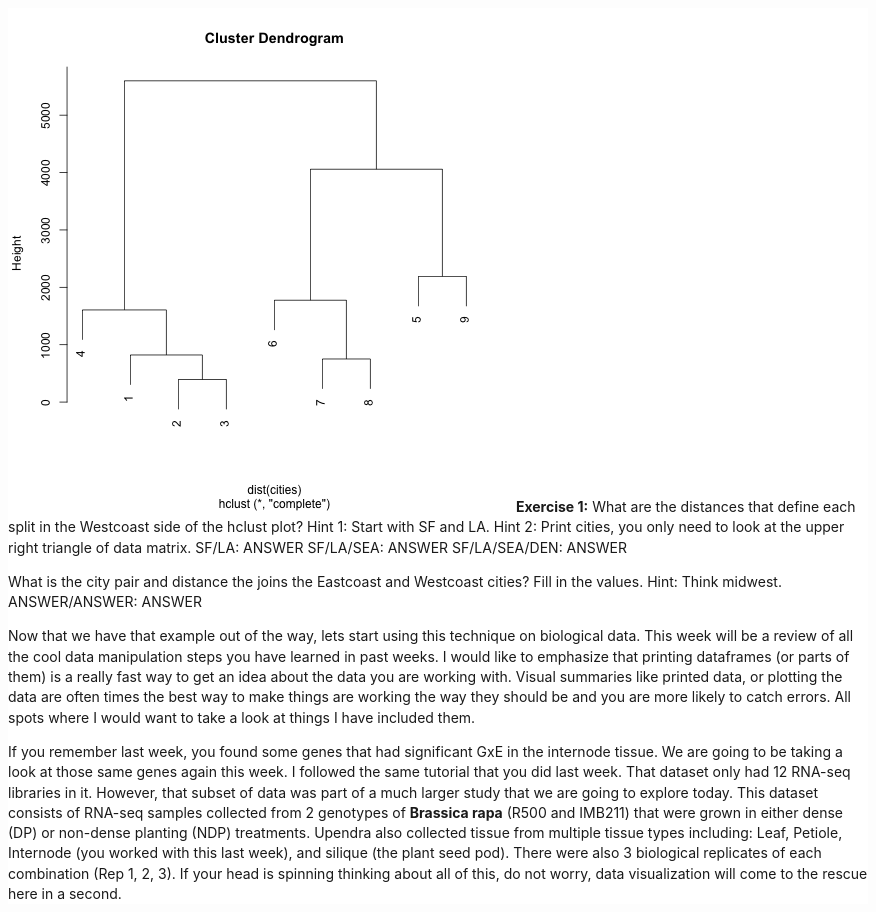 ![plot of chunk unnamed-chunk-1](figure/unnamed-chunk-1-1.png) 
**Exercise 1:**
What are the distances that define each split in the Westcoast side of the hclust plot? 
Hint 1: Start with SF and LA.
Hint 2: Print cities, you only need to look at the upper right triangle of data matrix.
SF/LA: ANSWER
SF/LA/SEA: ANSWER
SF/LA/SEA/DEN: ANSWER

What is the city pair and distance the joins the Eastcoast and Westcoast cities? Fill in the values.
Hint: Think midwest.
ANSWER/ANSWER: ANSWER

Now that we have that example out of the way, lets start using this technique on biological data. This week will be a review of all the cool data manipulation steps you have learned in past weeks. I would like to emphasize that printing dataframes (or parts of them) is a really fast way to get an idea about the data you are working with. Visual summaries like printed data, or plotting the data are often times the best way to make things are working the way they should be and you are more likely to catch errors. All spots where I would want to take a look at things I have included them. 

If you remember last week, you found some genes that had significant GxE in the internode tissue. We are going to be taking a look at those same genes again this week. I followed the same tutorial that you did last week. That dataset only had 12 RNA-seq libraries in it. However, that subset of data was part of a much larger study that we are going to explore today. This dataset consists of RNA-seq samples collected from 2 genotypes of **Brassica rapa** (R500 and IMB211) that were grown in either dense (DP) or non-dense planting (NDP) treatments. Upendra also collected tissue from multiple tissue types including: Leaf, Petiole, Internode (you worked with this last week), and silique (the plant seed pod). There were also 3 biological replicates of each combination (Rep 1, 2, 3). If your head is spinning thinking about all of this, do not worry, data visualization will come to the rescue here in a second.
